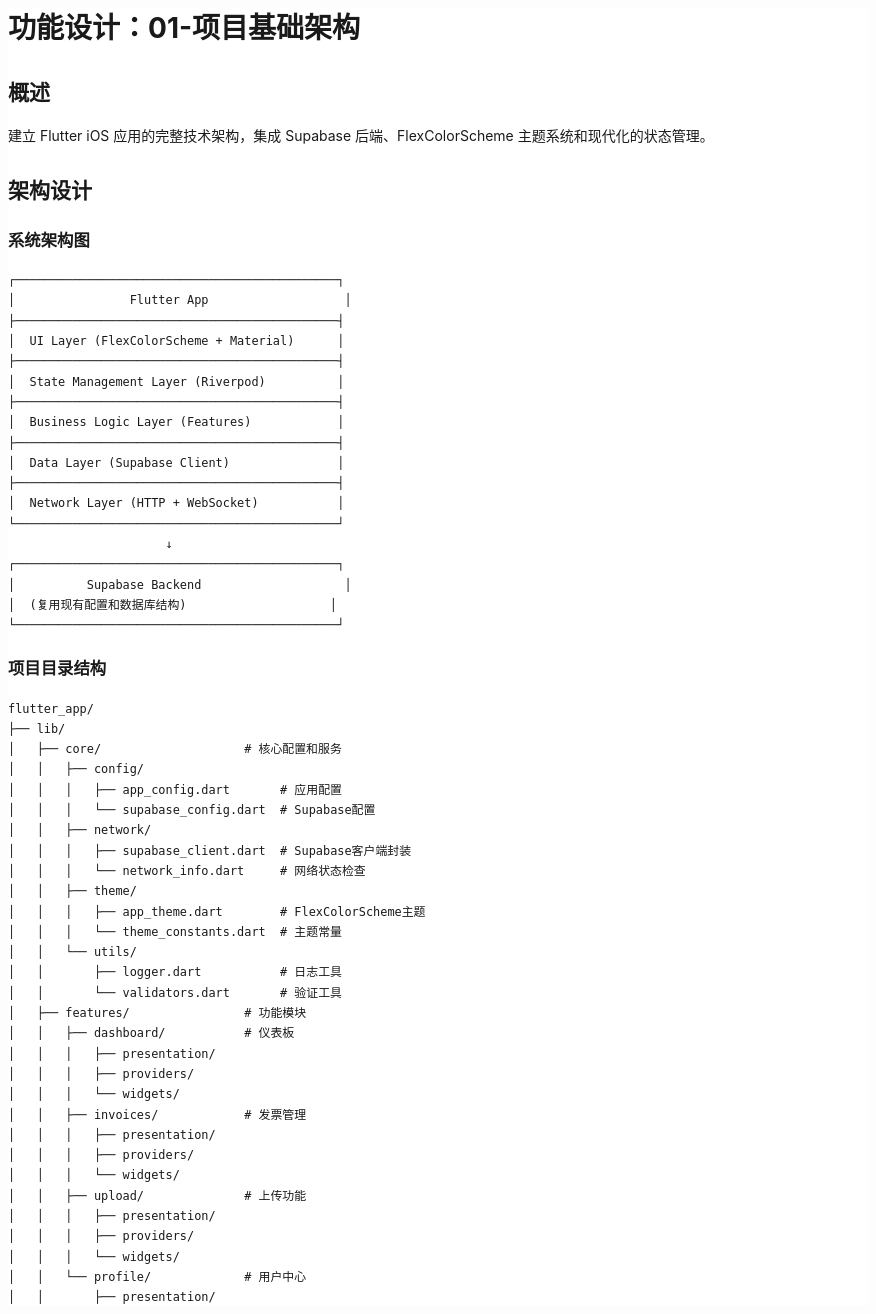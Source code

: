 # 功能设计：01-项目基础架构

## 概述
建立 Flutter iOS 应用的完整技术架构，集成 Supabase 后端、FlexColorScheme 主题系统和现代化的状态管理。

## 架构设计

### 系统架构图
```
┌─────────────────────────────────────────────┐
│                Flutter App                   │
├─────────────────────────────────────────────┤
│  UI Layer (FlexColorScheme + Material)      │
├─────────────────────────────────────────────┤
│  State Management Layer (Riverpod)          │
├─────────────────────────────────────────────┤
│  Business Logic Layer (Features)            │
├─────────────────────────────────────────────┤
│  Data Layer (Supabase Client)               │
├─────────────────────────────────────────────┤
│  Network Layer (HTTP + WebSocket)           │
└─────────────────────────────────────────────┘
                      ↓
┌─────────────────────────────────────────────┐
│          Supabase Backend                    │
│  (复用现有配置和数据库结构)                    │
└─────────────────────────────────────────────┘
```

### 项目目录结构
```
flutter_app/
├── lib/
│   ├── core/                    # 核心配置和服务
│   │   ├── config/
│   │   │   ├── app_config.dart       # 应用配置
│   │   │   └── supabase_config.dart  # Supabase配置
│   │   ├── network/
│   │   │   ├── supabase_client.dart  # Supabase客户端封装
│   │   │   └── network_info.dart     # 网络状态检查
│   │   ├── theme/
│   │   │   ├── app_theme.dart        # FlexColorScheme主题
│   │   │   └── theme_constants.dart  # 主题常量
│   │   └── utils/
│   │       ├── logger.dart           # 日志工具
│   │       └── validators.dart       # 验证工具
│   ├── features/                # 功能模块
│   │   ├── dashboard/           # 仪表板
│   │   │   ├── presentation/
│   │   │   ├── providers/
│   │   │   └── widgets/
│   │   ├── invoices/            # 发票管理
│   │   │   ├── presentation/
│   │   │   ├── providers/
│   │   │   └── widgets/
│   │   ├── upload/              # 上传功能
│   │   │   ├── presentation/
│   │   │   ├── providers/
│   │   │   └── widgets/
│   │   └── profile/             # 用户中心
│   │       ├── presentation/
```